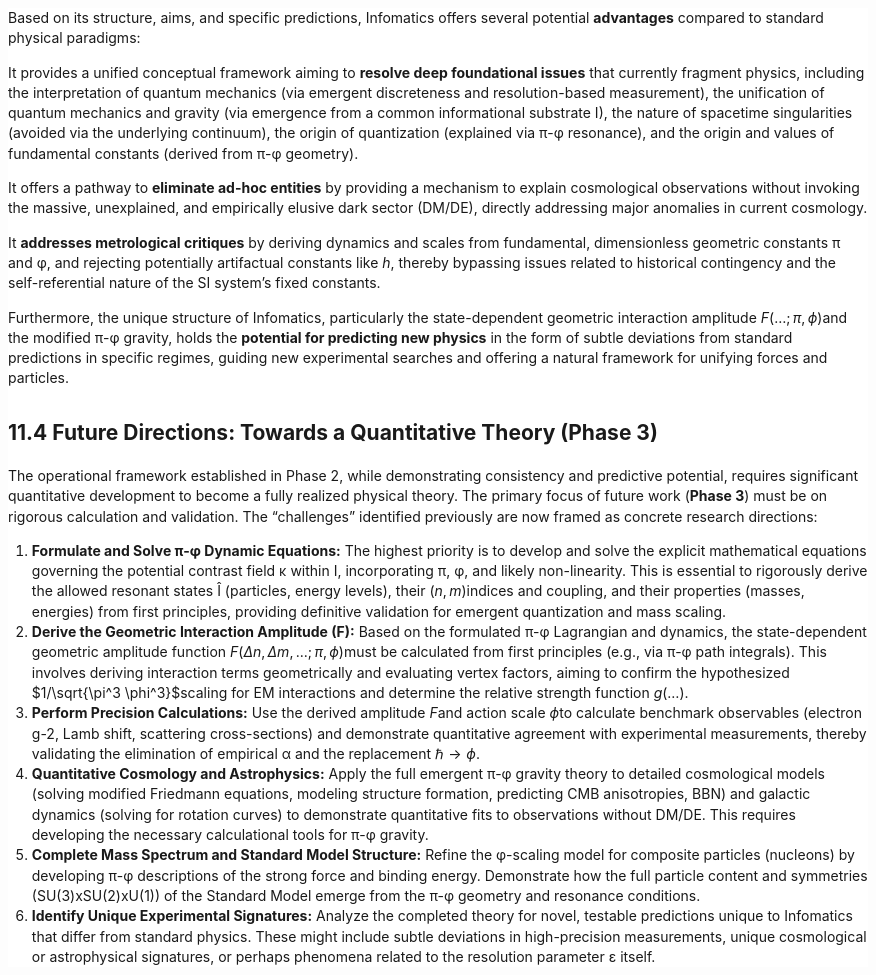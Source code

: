 Based on its structure, aims, and specific predictions, Infomatics offers several potential **advantages** compared to standard physical paradigms:

It provides a unified conceptual framework aiming to **resolve deep foundational issues** that currently fragment physics, including the interpretation of quantum mechanics (via emergent discreteness and resolution-based measurement), the unification of quantum mechanics and gravity (via emergence from a common informational substrate I), the nature of spacetime singularities (avoided via the underlying continuum), the origin of quantization (explained via π-φ resonance), and the origin and values of fundamental constants (derived from π-φ geometry).

It offers a pathway to **eliminate ad-hoc entities** by providing a mechanism to explain cosmological observations without invoking the massive, unexplained, and empirically elusive dark sector (DM/DE), directly addressing major anomalies in current cosmology.

It **addresses metrological critiques** by deriving dynamics and scales from fundamental, dimensionless geometric constants π and φ, and rejecting potentially artifactual constants like $h$, thereby bypassing issues related to historical contingency and the self-referential nature of the SI system’s fixed constants.

Furthermore, the unique structure of Infomatics, particularly the state-dependent geometric interaction amplitude $F(\dots; \pi, \phi)$and the modified π-φ gravity, holds the **potential for predicting new physics** in the form of subtle deviations from standard predictions in specific regimes, guiding new experimental searches and offering a natural framework for unifying forces and particles.

## 11.4 Future Directions: Towards a Quantitative Theory (Phase 3)

The operational framework established in Phase 2, while demonstrating consistency and predictive potential, requires significant quantitative development to become a fully realized physical theory. The primary focus of future work (**Phase 3**) must be on rigorous calculation and validation. The “challenges” identified previously are now framed as concrete research directions:

1.  **Formulate and Solve π-φ Dynamic Equations:** The highest priority is to develop and solve the explicit mathematical equations governing the potential contrast field κ within I, incorporating π, φ, and likely non-linearity. This is essential to rigorously derive the allowed resonant states Î (particles, energy levels), their $(n, m)$indices and coupling, and their properties (masses, energies) from first principles, providing definitive validation for emergent quantization and mass scaling.
2.  **Derive the Geometric Interaction Amplitude (F):** Based on the formulated π-φ Lagrangian and dynamics, the state-dependent geometric amplitude function $F(\Delta n, \Delta m,...; \pi, \phi)$must be calculated from first principles (e.g., via π-φ path integrals). This involves deriving interaction terms geometrically and evaluating vertex factors, aiming to confirm the hypothesized $1/\sqrt{\pi^3 \phi^3}$scaling for EM interactions and determine the relative strength function $g(\dots)$.
3.  **Perform Precision Calculations:** Use the derived amplitude $F$and action scale $\phi$to calculate benchmark observables (electron g-2, Lamb shift, scattering cross-sections) and demonstrate quantitative agreement with experimental measurements, thereby validating the elimination of empirical α and the replacement $\hbar \rightarrow \phi$.
4.  **Quantitative Cosmology and Astrophysics:** Apply the full emergent π-φ gravity theory to detailed cosmological models (solving modified Friedmann equations, modeling structure formation, predicting CMB anisotropies, BBN) and galactic dynamics (solving for rotation curves) to demonstrate quantitative fits to observations without DM/DE. This requires developing the necessary calculational tools for π-φ gravity.
5.  **Complete Mass Spectrum and Standard Model Structure:** Refine the φ-scaling model for composite particles (nucleons) by developing π-φ descriptions of the strong force and binding energy. Demonstrate how the full particle content and symmetries (SU(3)xSU(2)xU(1)) of the Standard Model emerge from the π-φ geometry and resonance conditions.
6.  **Identify Unique Experimental Signatures:** Analyze the completed theory for novel, testable predictions unique to Infomatics that differ from standard physics. These might include subtle deviations in high-precision measurements, unique cosmological or astrophysical signatures, or perhaps phenomena related to the resolution parameter ε itself.
